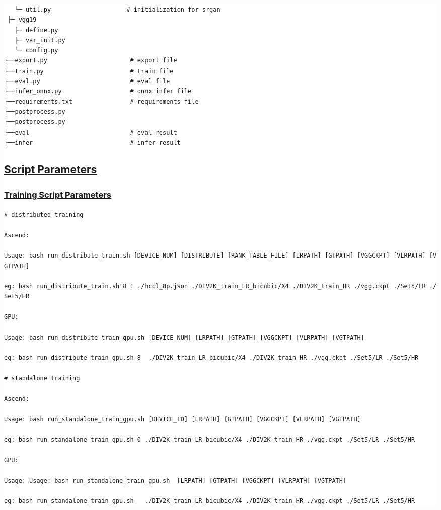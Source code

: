 ```shell
   └─ util.py                     # initialization for srgan
 ├─ vgg19
   ├─ define.py
   ├─ var_init.py
   └─ config.py
├──export.py                       # export file
├──train.py                        # train file
├──eval.py                         # eval file
├──infer_onnx.py                   # onnx infer file
├──requirements.txt                # requirements file
├──postprocess.py
├──postprocess.py
├──eval                            # eval result
├──infer                           # infer result
```

## [Script Parameters](#contents)

### [Training Script Parameters](#contents)

```shell
# distributed training

Ascend:

Usage: bash run_distribute_train.sh [DEVICE_NUM] [DISTRIBUTE] [RANK_TABLE_FILE] [LRPATH] [GTPATH] [VGGCKPT] [VLRPATH] [VGTPATH]

eg: bash run_distribute_train.sh 8 1 ./hccl_8p.json ./DIV2K_train_LR_bicubic/X4 ./DIV2K_train_HR ./vgg.ckpt ./Set5/LR ./Set5/HR

GPU:

Usage: bash run_distribute_train_gpu.sh [DEVICE_NUM] [LRPATH] [GTPATH] [VGGCKPT] [VLRPATH] [VGTPATH]

eg: bash run_distribute_train_gpu.sh 8  ./DIV2K_train_LR_bicubic/X4 ./DIV2K_train_HR ./vgg.ckpt ./Set5/LR ./Set5/HR

# standalone training

Ascend:

Usage: bash run_standalone_train_gpu.sh [DEVICE_ID] [LRPATH] [GTPATH] [VGGCKPT] [VLRPATH] [VGTPATH]

eg: bash run_standalone_train_gpu.sh 0 ./DIV2K_train_LR_bicubic/X4 ./DIV2K_train_HR ./vgg.ckpt ./Set5/LR ./Set5/HR

GPU:

Usage: Usage: bash run_standalone_train_gpu.sh  [LRPATH] [GTPATH] [VGGCKPT] [VLRPATH] [VGTPATH]

eg: bash run_standalone_train_gpu.sh   ./DIV2K_train_LR_bicubic/X4 ./DIV2K_train_HR ./vgg.ckpt ./Set5/LR ./Set5/HR
```
